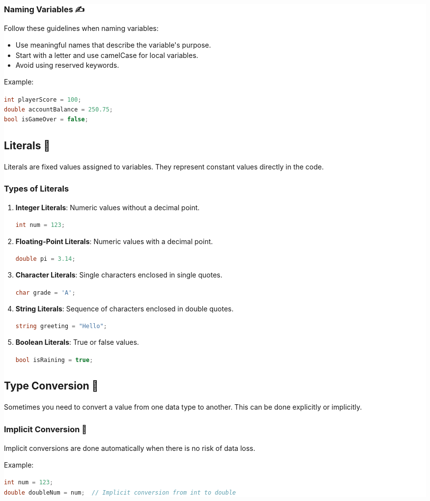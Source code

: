 ### Naming Variables ✍️

Follow these guidelines when naming variables:

- Use meaningful names that describe the variable's purpose.
- Start with a letter and use camelCase for local variables.
- Avoid using reserved keywords.

Example:
```csharp
int playerScore = 100;
double accountBalance = 250.75;
bool isGameOver = false;
```

## Literals 📜

Literals are fixed values assigned to variables. They represent constant values directly in the code.

### Types of Literals

1. **Integer Literals**: Numeric values without a decimal point.
   ```csharp
   int num = 123;
   ```
2. **Floating-Point Literals**: Numeric values with a decimal point.
   ```csharp
   double pi = 3.14;
   ```
3. **Character Literals**: Single characters enclosed in single quotes.
   ```csharp
   char grade = 'A';
   ```
4. **String Literals**: Sequence of characters enclosed in double quotes.
   ```csharp
   string greeting = "Hello";
   ```
5. **Boolean Literals**: True or false values.
   ```csharp
   bool isRaining = true;
   ```

## Type Conversion 🔄

Sometimes you need to convert a value from one data type to another. This can be done explicitly or implicitly.

### Implicit Conversion 🤝

Implicit conversions are done automatically when there is no risk of data loss.

Example:
```csharp
int num = 123;
double doubleNum = num;  // Implicit conversion from int to double
```
